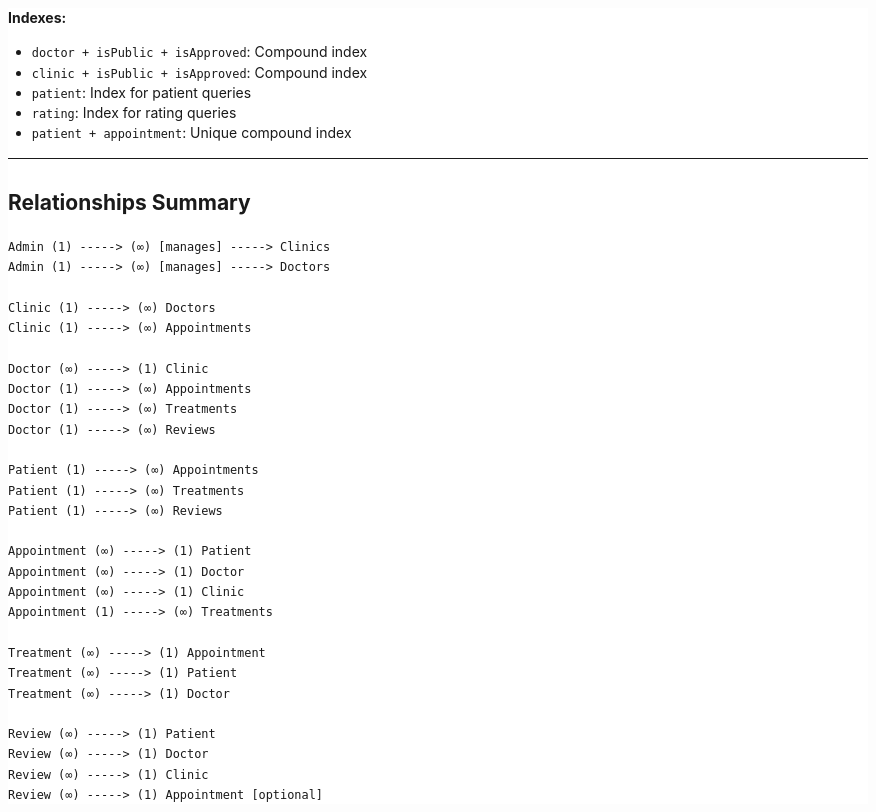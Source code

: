 **Indexes:**
- `doctor + isPublic + isApproved`: Compound index
- `clinic + isPublic + isApproved`: Compound index
- `patient`: Index for patient queries
- `rating`: Index for rating queries
- `patient + appointment`: Unique compound index

---

## Relationships Summary

```
Admin (1) -----> (∞) [manages] -----> Clinics
Admin (1) -----> (∞) [manages] -----> Doctors

Clinic (1) -----> (∞) Doctors
Clinic (1) -----> (∞) Appointments

Doctor (∞) -----> (1) Clinic
Doctor (1) -----> (∞) Appointments
Doctor (1) -----> (∞) Treatments
Doctor (1) -----> (∞) Reviews

Patient (1) -----> (∞) Appointments
Patient (1) -----> (∞) Treatments
Patient (1) -----> (∞) Reviews

Appointment (∞) -----> (1) Patient
Appointment (∞) -----> (1) Doctor
Appointment (∞) -----> (1) Clinic
Appointment (1) -----> (∞) Treatments

Treatment (∞) -----> (1) Appointment
Treatment (∞) -----> (1) Patient
Treatment (∞) -----> (1) Doctor

Review (∞) -----> (1) Patient
Review (∞) -----> (1) Doctor
Review (∞) -----> (1) Clinic
Review (∞) -----> (1) Appointment [optional]
```